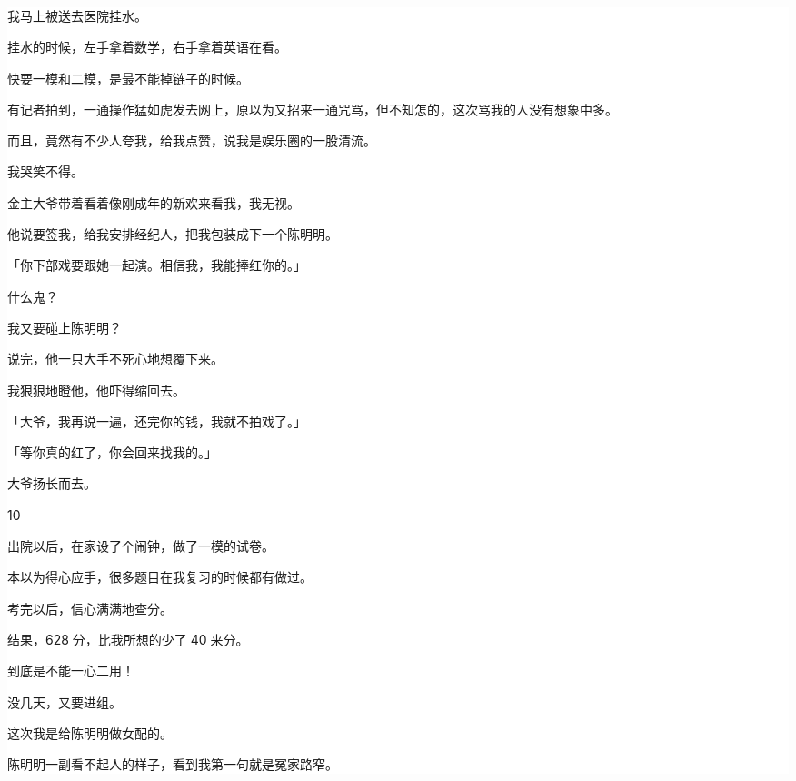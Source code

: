 我马上被送去医院挂水。


挂水的时候，左手拿着数学，右手拿着英语在看。


快要一模和二模，是最不能掉链子的时候。


有记者拍到，一通操作猛如虎发去网上，原以为又招来一通咒骂，但不知怎的，这次骂我的人没有想象中多。


而且，竟然有不少人夸我，给我点赞，说我是娱乐圈的一股清流。


我哭笑不得。


金主大爷带着看着像刚成年的新欢来看我，我无视。


他说要签我，给我安排经纪人，把我包装成下一个陈明明。


「你下部戏要跟她一起演。相信我，我能捧红你的。」


什么鬼？


我又要碰上陈明明？


说完，他一只大手不死心地想覆下来。


我狠狠地瞪他，他吓得缩回去。


「大爷，我再说一遍，还完你的钱，我就不拍戏了。」


「等你真的红了，你会回来找我的。」


大爷扬长而去。


10


出院以后，在家设了个闹钟，做了一模的试卷。


本以为得心应手，很多题目在我复习的时候都有做过。


考完以后，信心满满地查分。


结果，628 分，比我所想的少了 40 来分。


到底是不能一心二用！


没几天，又要进组。


这次我是给陈明明做女配的。


陈明明一副看不起人的样子，看到我第一句就是冤家路窄。
